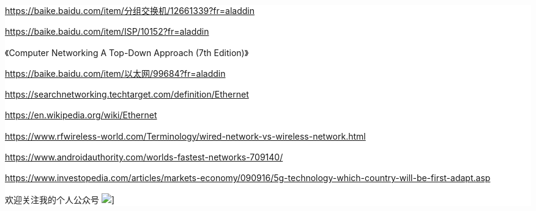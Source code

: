 https://baike.baidu.com/item/分组交换机/12661339?fr=aladdin

https://baike.baidu.com/item/ISP/10152?fr=aladdin

《Computer Networking A Top-Down Approach (7th Edition)》

https://baike.baidu.com/item/以太网/99684?fr=aladdin

https://searchnetworking.techtarget.com/definition/Ethernet

https://en.wikipedia.org/wiki/Ethernet

https://www.rfwireless-world.com/Terminology/wired-network-vs-wireless-network.html

https://www.androidauthority.com/worlds-fastest-networks-709140/

https://www.investopedia.com/articles/markets-economy/090916/5g-technology-which-country-will-be-first-adapt.asp

欢迎关注我的个人公众号
![](https://img2018.cnblogs.com/blog/1515111/201912/1515111-20191211214008998-403929314.png)]